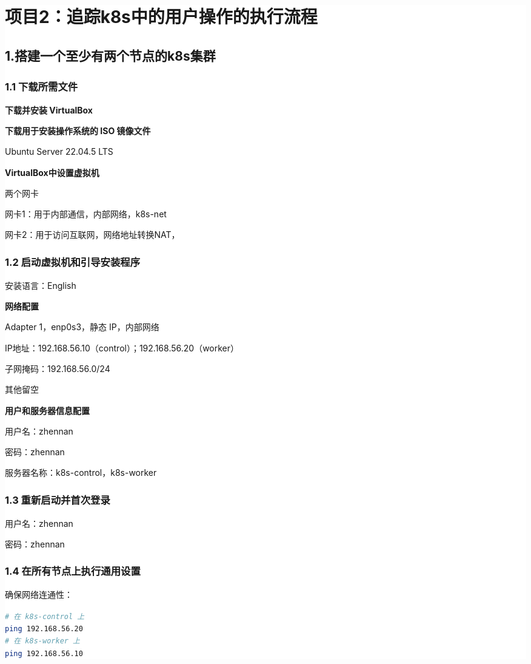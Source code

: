 # 项目2：追踪k8s中的用户操作的执行流程

## 1.搭建一个至少有两个节点的k8s集群

### 1.1 下载所需文件

**下载并安装 VirtualBox**

**下载用于安装操作系统的 ISO 镜像文件**

Ubuntu Server 22.04.5 LTS

**VirtualBox中设置虚拟机**

两个网卡

网卡1：用于内部通信，内部网络，k8s-net

网卡2：用于访问互联网，网络地址转换NAT，

### 1.2 启动虚拟机和引导安装程序

安装语言：English

**网络配置**

Adapter 1，enp0s3，静态 IP，内部网络

IP地址：192.168.56.10（control）；192.168.56.20（worker）

子网掩码：192.168.56.0/24

其他留空

**用户和服务器信息配置**

用户名：zhennan

密码：zhennan

服务器名称：k8s-control，k8s-worker

### 1.3 重新启动并首次登录

用户名：zhennan

密码：zhennan

### 1.4 在所有节点上执行通用设置

确保网络连通性：

```bash
# 在 k8s-control 上
ping 192.168.56.20
# 在 k8s-worker 上
ping 192.168.56.10
```
